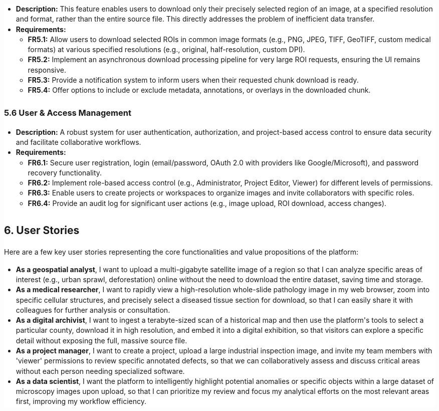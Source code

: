 *   **Description:** This feature enables users to download only their precisely selected region of an image, at a specified resolution and format, rather than the entire source file. This directly addresses the problem of inefficient data transfer.
*   **Requirements:**
    *   **FR5.1:** Allow users to download selected ROIs in common image formats (e.g., PNG, JPEG, TIFF, GeoTIFF, custom medical formats) at various specified resolutions (e.g., original, half-resolution, custom DPI).
    *   **FR5.2:** Implement an asynchronous download processing pipeline for very large ROI requests, ensuring the UI remains responsive.
    *   **FR5.3:** Provide a notification system to inform users when their requested chunk download is ready.
    *   **FR5.4:** Offer options to include or exclude metadata, annotations, or overlays in the downloaded chunk.

### 5.6 User & Access Management

*   **Description:** A robust system for user authentication, authorization, and project-based access control to ensure data security and facilitate collaborative workflows.
*   **Requirements:**
    *   **FR6.1:** Secure user registration, login (email/password, OAuth 2.0 with providers like Google/Microsoft), and password recovery functionality.
    *   **FR6.2:** Implement role-based access control (e.g., Administrator, Project Editor, Viewer) for different levels of permissions.
    *   **FR6.3:** Enable users to create projects or workspaces to organize images and invite collaborators with specific roles.
    *   **FR6.4:** Provide an audit log for significant user actions (e.g., image upload, ROI download, access changes).

## 6. User Stories

Here are a few key user stories representing the core functionalities and value propositions of the platform:

*   **As a geospatial analyst**, I want to upload a multi-gigabyte satellite image of a region so that I can analyze specific areas of interest (e.g., urban sprawl, deforestation) online without the need to download the entire dataset, saving time and storage.
*   **As a medical researcher**, I want to rapidly view a high-resolution whole-slide pathology image in my web browser, zoom into specific cellular structures, and precisely select a diseased tissue section for download, so that I can easily share it with colleagues for further analysis or consultation.
*   **As a digital archivist**, I want to ingest a terabyte-sized scan of a historical map and then use the platform's tools to select a particular county, download it in high resolution, and embed it into a digital exhibition, so that visitors can explore a specific detail without exposing the full, massive source file.
*   **As a project manager**, I want to create a project, upload a large industrial inspection image, and invite my team members with 'viewer' permissions to review specific annotated defects, so that we can collaboratively assess and discuss critical areas without each person needing specialized software.
*   **As a data scientist**, I want the platform to intelligently highlight potential anomalies or specific objects within a large dataset of microscopy images upon upload, so that I can prioritize my review and focus my analytical efforts on the most relevant areas first, improving my workflow efficiency.
